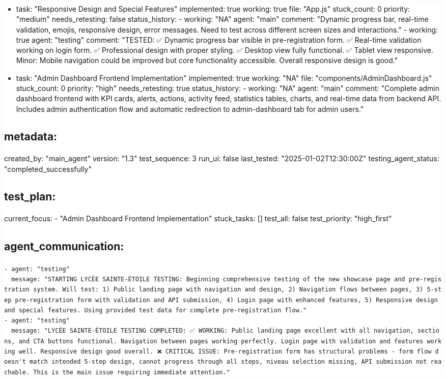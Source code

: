   - task: "Responsive Design and Special Features"
    implemented: true
    working: true
    file: "App.js"
    stuck_count: 0
    priority: "medium"
    needs_retesting: false
    status_history:
        - working: "NA"
          agent: "main"
          comment: "Dynamic progress bar, real-time validation, emojis, responsive design, error messages. Need to test across different screen sizes and interactions."
        - working: true
          agent: "testing"
          comment: "TESTED: ✅ Dynamic progress bar visible in pre-registration form. ✅ Real-time validation working on login form. ✅ Professional design with proper styling. ✅ Desktop view fully functional. ✅ Tablet view responsive. Minor: Mobile navigation could be improved but core functionality accessible. Overall responsive design is good."

  - task: "Admin Dashboard Frontend Implementation"
    implemented: true
    working: "NA"
    file: "components/AdminDashboard.js"
    stuck_count: 0
    priority: "high"
    needs_retesting: true
    status_history:
        - working: "NA"
          agent: "main"
          comment: "Complete admin dashboard frontend with KPI cards, alerts, actions, activity feed, statistics tables, charts, and real-time data from backend API. Includes admin authentication flow and automatic redirection to admin-dashboard tab for admin users."

## metadata:
  created_by: "main_agent"
  version: "1.3"
  test_sequence: 3
  run_ui: false
  last_tested: "2025-01-02T12:30:00Z"
  testing_agent_status: "completed_successfully"

## test_plan:
  current_focus:
    - "Admin Dashboard Frontend Implementation"
  stuck_tasks: []
  test_all: false
  test_priority: "high_first"

## agent_communication:
    - agent: "testing"
      message: "STARTING LYCÉE SAINTE-ÉTOILE TESTING: Beginning comprehensive testing of the new showcase page and pre-registration system. Will test: 1) Public landing page with navigation and design, 2) Navigation flows between pages, 3) 5-step pre-registration form with validation and API submission, 4) Login page with enhanced features, 5) Responsive design and special features. Using provided test data for complete pre-registration flow."
    - agent: "testing"
      message: "LYCÉE SAINTE-ÉTOILE TESTING COMPLETED: ✅ WORKING: Public landing page excellent with all navigation, sections, and CTA buttons functional. Navigation between pages working perfectly. Login page with validation and features working well. Responsive design good overall. ❌ CRITICAL ISSUE: Pre-registration form has structural problems - form flow doesn't match intended 5-step design, cannot progress through all steps, niveau selection missing, API submission not reachable. This is the main issue requiring immediate attention."